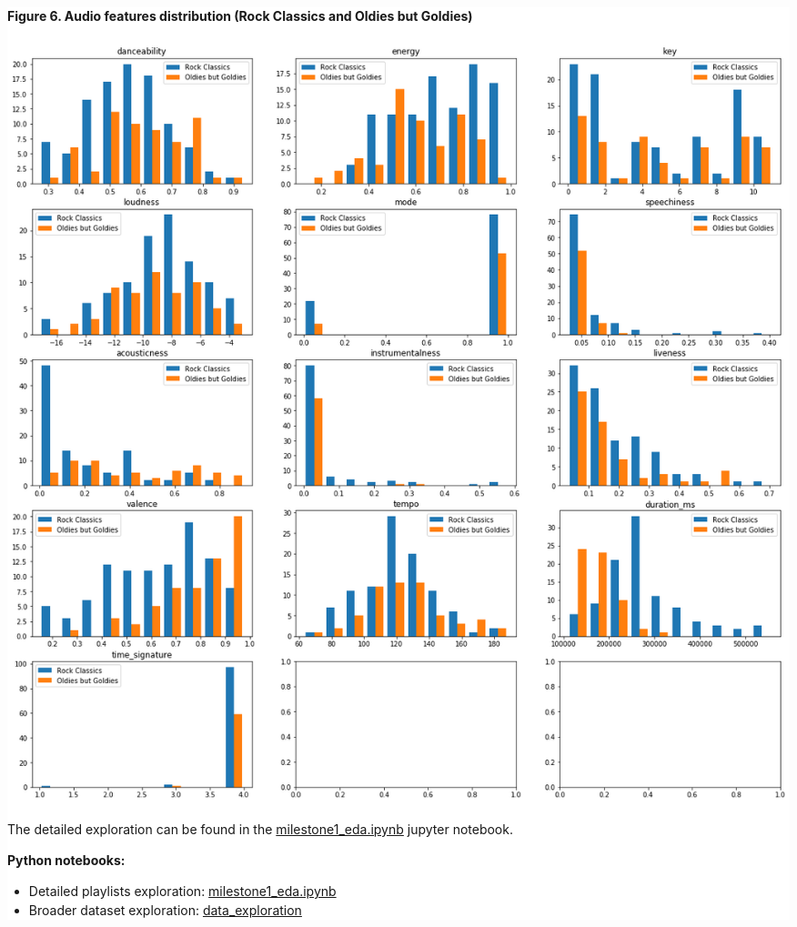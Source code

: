 #### Figure 6. Audio features distribution (Rock Classics and Oldies but Goldies)
![](eda_images/eda_audio_features_compare.png)

The detailed exploration can be found in the [milestone1_eda.ipynb](/milestone1_eda.ipynb) jupyter notebook. 

**Python notebooks:**
- Detailed playlists exploration: [milestone1_eda.ipynb](milestone1_eda.ipynb)
- Broader dataset exploration: [data_exploration](data_exploration.ipynb)

